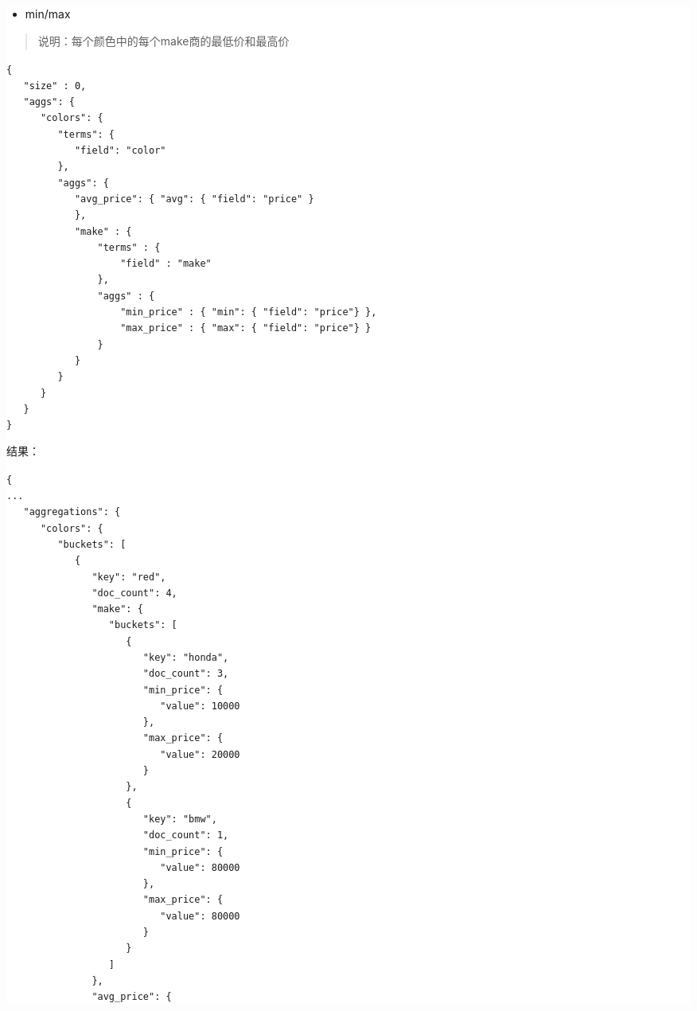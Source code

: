 * min/max

> 说明：每个颜色中的每个make商的最低价和最高价

````
{
   "size" : 0,
   "aggs": {
      "colors": {
         "terms": {
            "field": "color"
         },
         "aggs": {
            "avg_price": { "avg": { "field": "price" }
            },
            "make" : {
                "terms" : {
                    "field" : "make"
                },
                "aggs" : { 
                    "min_price" : { "min": { "field": "price"} }, 
                    "max_price" : { "max": { "field": "price"} } 
                }
            }
         }
      }
   }
}
````

结果：

````
{
...
   "aggregations": {
      "colors": {
         "buckets": [
            {
               "key": "red",
               "doc_count": 4,
               "make": {
                  "buckets": [
                     {
                        "key": "honda",
                        "doc_count": 3,
                        "min_price": {
                           "value": 10000 
                        },
                        "max_price": {
                           "value": 20000 
                        }
                     },
                     {
                        "key": "bmw",
                        "doc_count": 1,
                        "min_price": {
                           "value": 80000
                        },
                        "max_price": {
                           "value": 80000
                        }
                     }
                  ]
               },
               "avg_price": {
````